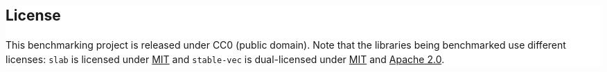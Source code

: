 ## License

This benchmarking project is released under CC0 (public domain). Note that the libraries being benchmarked use different licenses: `slab` is licensed under [MIT](https://github.com/tokio-rs/slab/blob/master/LICENSE) and `stable-vec` is dual-licensed under [MIT](https://github.com/azriel91/stable-vec/blob/main/LICENSE-MIT) and [Apache 2.0](https://github.com/azriel91/stable-vec/blob/main/LICENSE-APACHE).
